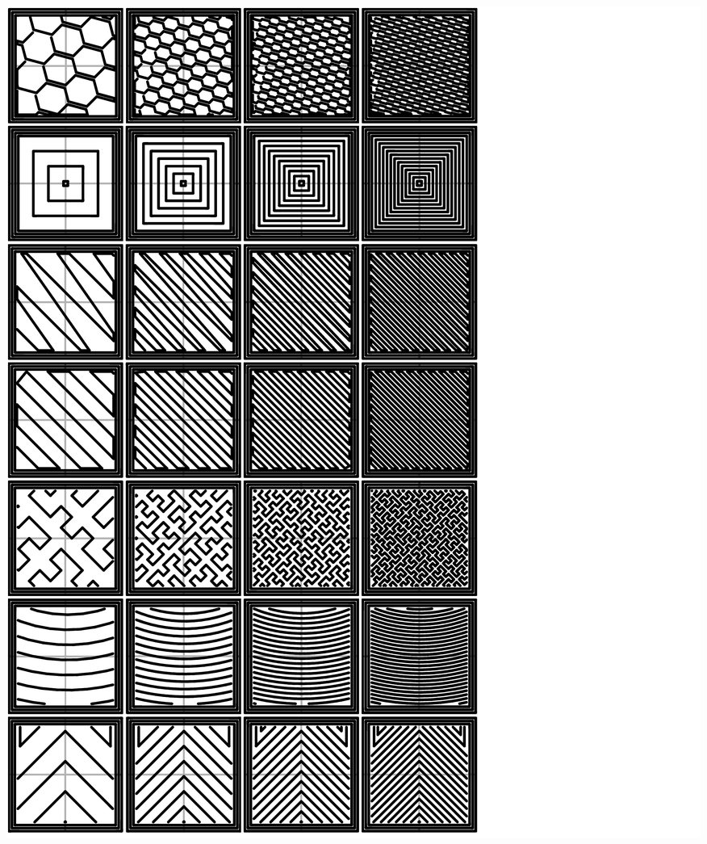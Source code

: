 ![Kit&#xF6;lt&#xE9;si mint&#xE1;k k&#xFC;l&#xF6;nb&#xF6;z&#x151; s&#x171;r&#x171;s&#xE9;ggel. Balr&#xF3;l jobbra: 20%,40%,60%,80%. Fentr&#x151;l lefel&#xE9;: m&#xE9;hsejtes, koncentrikus, vonal, egyenes vonal, Hilbert-g&#xF6;rbe, Archim&#xE9;deszi akkordok, octagram spir&#xE1;l \(slic3r k&#xE9;p\)](../.gitbook/assets/print_settings_0713.png)
